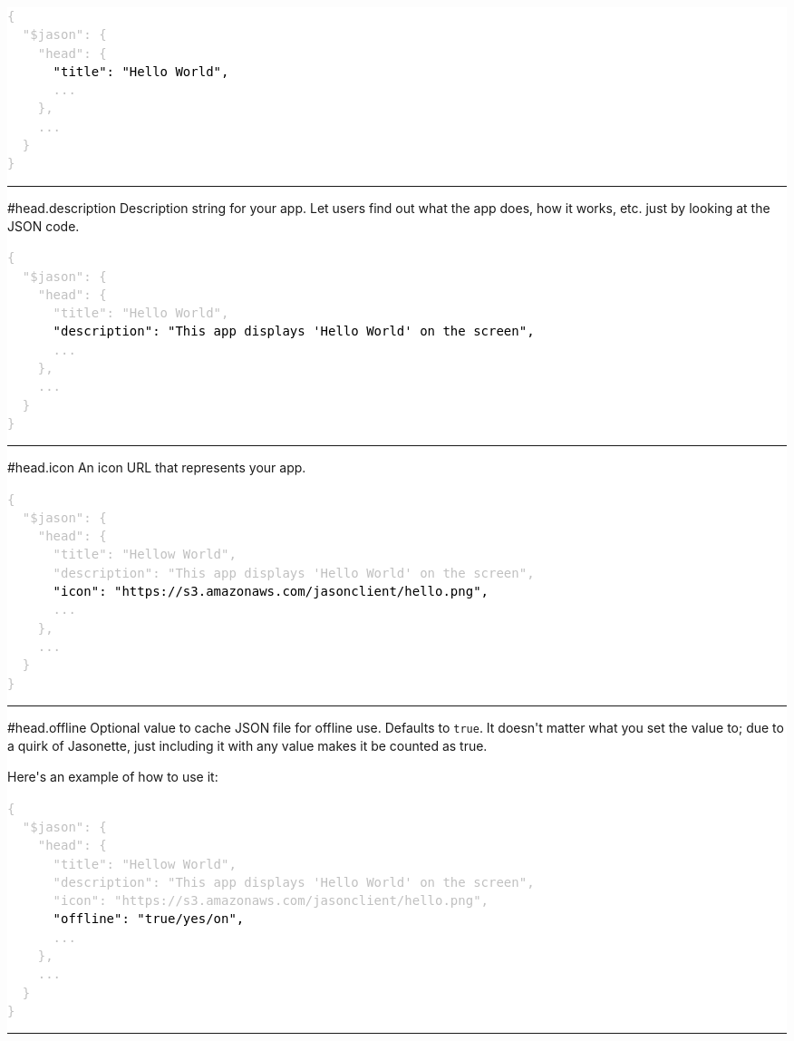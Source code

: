<pre><span style='color:silver;'>{
  "$jason": {
    "head": {
      <span style='color:black;'>"title": "Hello World",</span>
      ...
    },
    ...
  }
}</span></pre>

---

#head.description
Description string for your app. Let users find out what the app does, how it works, etc. just by looking at the JSON code.

<pre><span style='color:silver;'>{
  "$jason": {
    "head": {
      "title": "Hello World",
      <span style='color:black;'>"description": "This app displays 'Hello World' on the screen",</span>
      ...
    },
    ...
  }
}</span></pre>

---

#head.icon
An icon URL that represents your app.

<pre><span style='color:silver;'>{
  "$jason": {
    "head": {
      "title": "Hellow World",
      "description": "This app displays 'Hello World' on the screen",
      <span style='color:black;'>"icon": "https://s3.amazonaws.com/jasonclient/hello.png",</span>
      ...
    },
    ...
  }
}</span></pre>

---

#head.offline
Optional value to cache JSON file for offline use.
Defaults to `true`.
It doesn't matter what you set the value to; due to a quirk of Jasonette, just including it with any value makes it be counted as true.

Here's an example of how to use it:
<pre><span style='color:silver;'>{
  "$jason": {
    "head": {
      "title": "Hellow World",
      "description": "This app displays 'Hello World' on the screen",
      "icon": "https://s3.amazonaws.com/jasonclient/hello.png",
      <span style='color:black;'>"offline": "true/yes/on",</span>
      ...
    },
    ...
  }
}</span></pre>

---